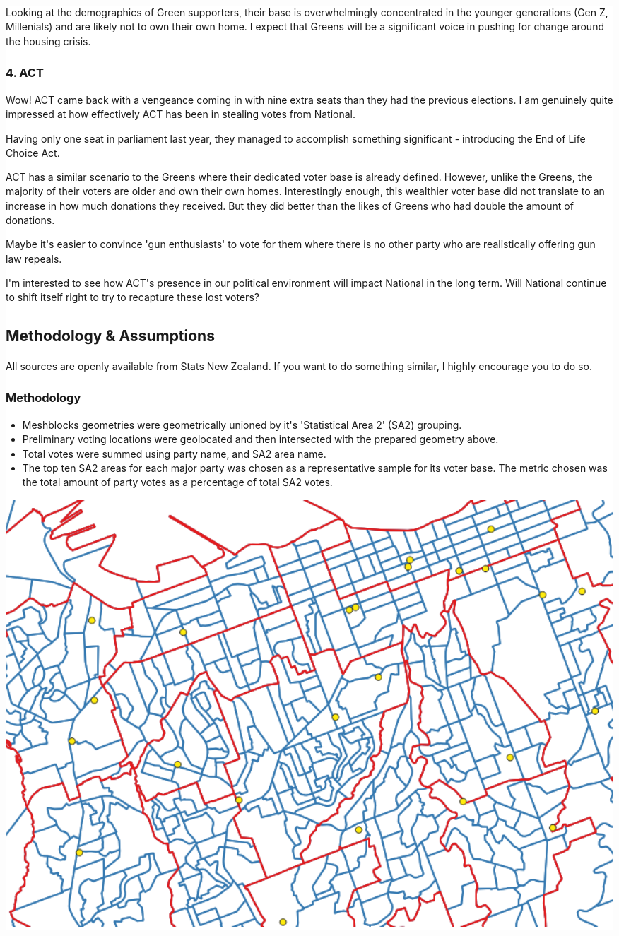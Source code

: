 Looking at the demographics of Green supporters, their base is overwhelmingly concentrated in the younger generations (Gen Z, Millenials) and are likely not to own their own home. I expect that Greens will be a significant voice in pushing for change around the housing crisis.

### 4. ACT

Wow! ACT came back with a vengeance coming in with nine extra seats than they had the previous elections. I am genuinely quite impressed at how effectively ACT has been in stealing votes from National.

Having only one seat in parliament last year, they managed to accomplish something significant - introducing the End of Life Choice Act.

ACT has a similar scenario to the Greens where their dedicated voter base is already defined. However, unlike the Greens, the majority of their voters are older and own their own homes. Interestingly enough, this wealthier voter base did not translate to an increase in how much donations they received. But they did better than the likes of Greens who had double the amount of donations.

Maybe it's easier to convince 'gun enthusiasts' to vote for them where there is no other party who are realistically offering gun law repeals.

I'm interested to see how ACT's presence in our political environment will impact National in the long term. Will National continue to shift itself right to try to recapture these lost voters?

## Methodology & Assumptions

All sources are openly available from Stats New Zealand. If you want to do something similar, I highly encourage you to do so.

### Methodology

- Meshblocks geometries were geometrically unioned by it's 'Statistical Area 2' (SA2) grouping.
- Preliminary voting locations were geolocated and then intersected with the prepared geometry above.
- Total votes were summed using party name, and SA2 area name.
- The top ten SA2 areas for each major party was chosen as a representative sample for its voter base. The metric chosen was the total amount of party votes as a percentage of total SA2 votes.

<img src="elections-map-gis.png" width="100%" alt="elections-map-gis" />
